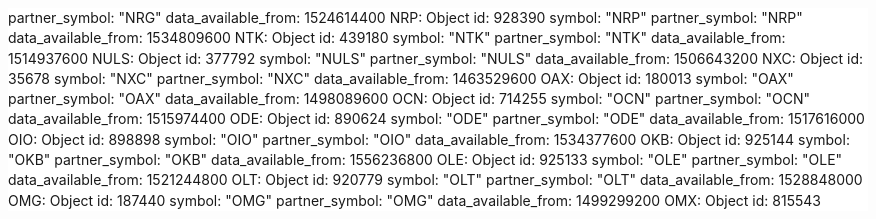 partner_symbol: "NRG"
data_available_from: 1524614400
 NRP: Object
id: 928390
symbol: "NRP"
partner_symbol: "NRP"
data_available_from: 1534809600
 NTK: Object
id: 439180
symbol: "NTK"
partner_symbol: "NTK"
data_available_from: 1514937600
 NULS: Object
id: 377792
symbol: "NULS"
partner_symbol: "NULS"
data_available_from: 1506643200
 NXC: Object
id: 35678
symbol: "NXC"
partner_symbol: "NXC"
data_available_from: 1463529600
 OAX: Object
id: 180013
symbol: "OAX"
partner_symbol: "OAX"
data_available_from: 1498089600
 OCN: Object
id: 714255
symbol: "OCN"
partner_symbol: "OCN"
data_available_from: 1515974400
 ODE: Object
id: 890624
symbol: "ODE"
partner_symbol: "ODE"
data_available_from: 1517616000
 OIO: Object
id: 898898
symbol: "OIO"
partner_symbol: "OIO"
data_available_from: 1534377600
 OKB: Object
id: 925144
symbol: "OKB"
partner_symbol: "OKB"
data_available_from: 1556236800
 OLE: Object
id: 925133
symbol: "OLE"
partner_symbol: "OLE"
data_available_from: 1521244800
 OLT: Object
id: 920779
symbol: "OLT"
partner_symbol: "OLT"
data_available_from: 1528848000
 OMG: Object
id: 187440
symbol: "OMG"
partner_symbol: "OMG"
data_available_from: 1499299200
 OMX: Object
id: 815543